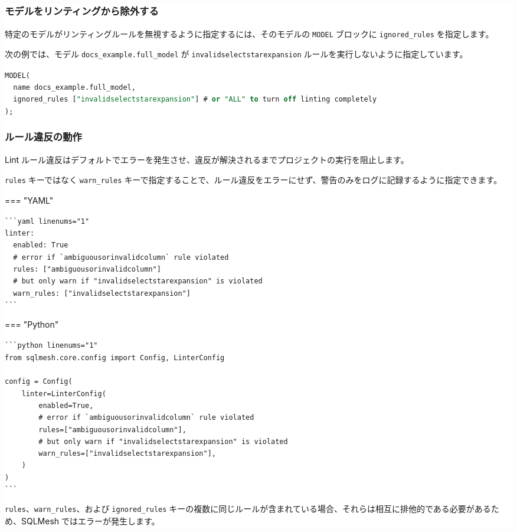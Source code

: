 ### モデルをリンティングから除外する

特定のモデルがリンティングルールを無視するように指定するには、そのモデルの `MODEL` ブロックに `ignored_rules` を指定します。

次の例では、モデル `docs_example.full_model` が `invalidselectstarexpansion` ルールを実行しないように指定しています。

```sql linenums="1"
MODEL(
  name docs_example.full_model,
  ignored_rules ["invalidselectstarexpansion"] # or "ALL" to turn off linting completely
);
```

### ルール違反の動作

Lint ルール違反はデフォルトでエラーを発生させ、違反が解決されるまでプロジェクトの実行を阻止します。

`rules` キーではなく `warn_rules` キーで指定することで、ルール違反をエラーにせず、警告のみをログに記録するように指定できます。

=== "YAML"

    ```yaml linenums="1"
    linter:
      enabled: True
      # error if `ambiguousorinvalidcolumn` rule violated
      rules: ["ambiguousorinvalidcolumn"]
      # but only warn if "invalidselectstarexpansion" is violated
      warn_rules: ["invalidselectstarexpansion"]
    ```

=== "Python"

    ```python linenums="1"
    from sqlmesh.core.config import Config, LinterConfig

    config = Config(
        linter=LinterConfig(
            enabled=True,
            # error if `ambiguousorinvalidcolumn` rule violated
            rules=["ambiguousorinvalidcolumn"],
            # but only warn if "invalidselectstarexpansion" is violated
            warn_rules=["invalidselectstarexpansion"],
        )
    )
    ```

`rules`、`warn_rules`、および `ignored_rules` キーの複数に同じルールが含まれている場合、それらは相互に排他的である必要があるため、SQLMesh ではエラーが発生します。